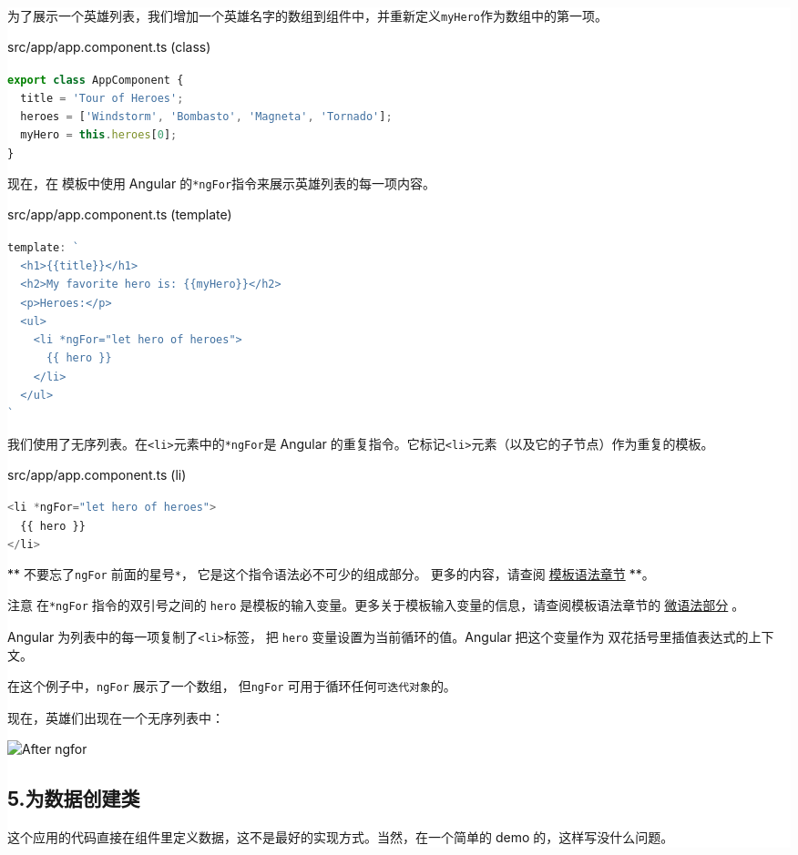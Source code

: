 为了展示一个英雄列表，我们增加一个英雄名字的数组到组件中，并重新定义`myHero`作为数组中的第一项。

src/app/app.component.ts (class)

```typescript
export class AppComponent {
  title = 'Tour of Heroes';
  heroes = ['Windstorm', 'Bombasto', 'Magneta', 'Tornado'];
  myHero = this.heroes[0];
}
```

现在，在 模板中使用 Angular 的`*ngFor`指令来展示英雄列表的每一项内容。

src/app/app.component.ts (template)

```typescript
template: `
  <h1>{{title}}</h1>
  <h2>My favorite hero is: {{myHero}}</h2>
  <p>Heroes:</p>
  <ul>
    <li *ngFor="let hero of heroes">
      {{ hero }}
    </li>
  </ul>
`
```

我们使用了无序列表。在`<li>`元素中的`*ngFor`是 Angular 的重复指令。它标记`<li>`元素（以及它的子节点）作为重复的模板。

src/app/app.component.ts (li)

```typescript
<li *ngFor="let hero of heroes">
  {{ hero }}
</li>
```

** 不要忘了`ngFor` 前面的星号`*`， 它是这个指令语法必不可少的组成部分。 更多的内容，请查阅 [模板语法章节](https://angular.io/guide/template-syntax#ngFor) **。

注意 在`*ngFor` 指令的双引号之间的 `hero` 是模板的输入变量。更多关于模板输入变量的信息，请查阅模板语法章节的 [微语法部分](https://angular.io/guide/template-syntax#microsyntax) 。

Angular 为列表中的每一项复制了`<li>`标签， 把 `hero` 变量设置为当前循环的值。Angular 把这个变量作为 双花括号里插值表达式的上下文。

在这个例子中，`ngFor` 展示了一个数组， 但`ngFor`  可用于循环任何`可迭代对象`的。

现在，英雄们出现在一个无序列表中：

![After ngfor](https://angular.io/generated/images/guide/displaying-data/hero-names-list.png)



## 5.为数据创建类

这个应用的代码直接在组件里定义数据，这不是最好的实现方式。当然，在一个简单的 demo 的，这样写没什么问题。
